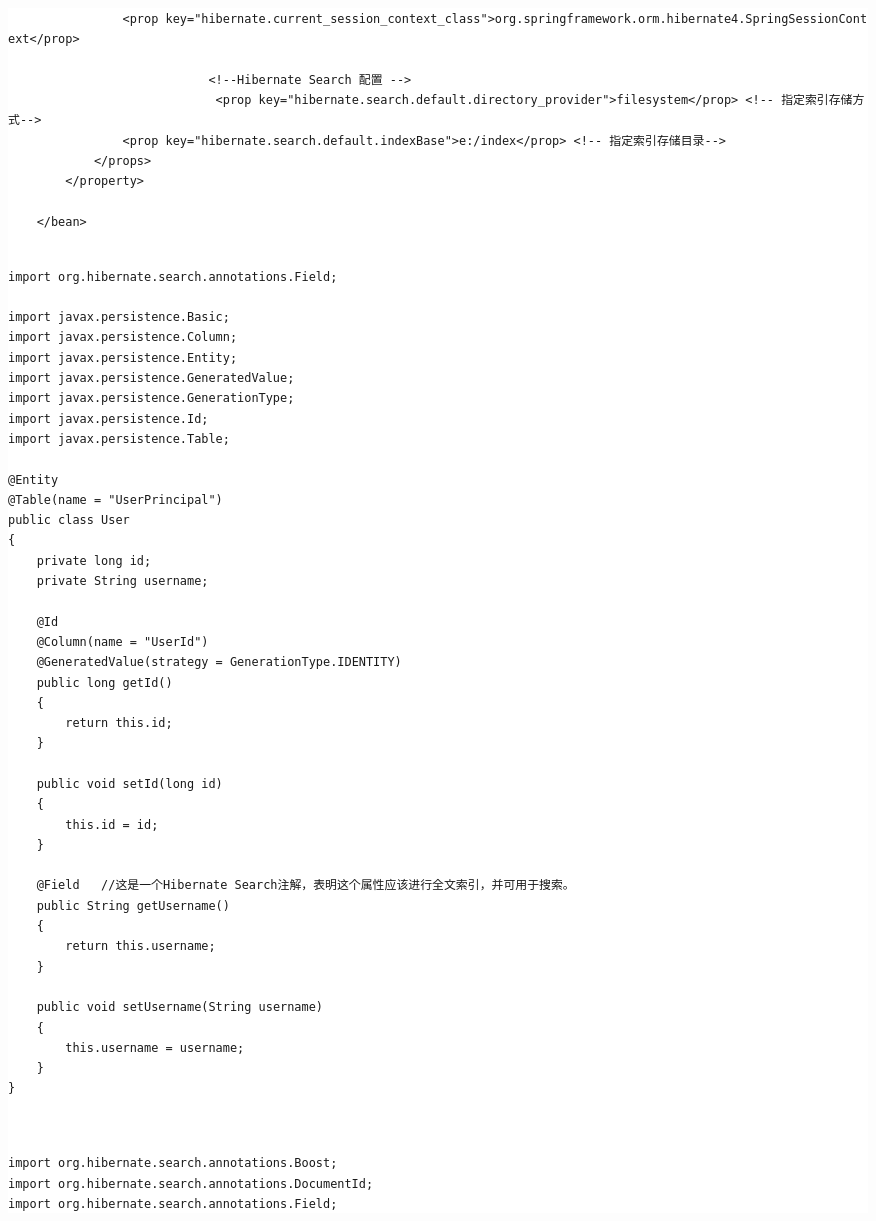 ```
				<prop key="hibernate.current_session_context_class">org.springframework.orm.hibernate4.SpringSessionContext</prop>
                          
                           	<!--Hibernate Search 配置 -->
                         	 <prop key="hibernate.search.default.directory_provider">filesystem</prop> <!-- 指定索引存储方式-->
				<prop key="hibernate.search.default.indexBase">e:/index</prop> <!-- 指定索引存储目录-->
			</props>
		</property> 
        
    </bean>  

```
```

import org.hibernate.search.annotations.Field;

import javax.persistence.Basic;
import javax.persistence.Column;
import javax.persistence.Entity;
import javax.persistence.GeneratedValue;
import javax.persistence.GenerationType;
import javax.persistence.Id;
import javax.persistence.Table;

@Entity
@Table(name = "UserPrincipal")
public class User
{
    private long id;
    private String username;

    @Id
    @Column(name = "UserId")
    @GeneratedValue(strategy = GenerationType.IDENTITY)
    public long getId()
    {
        return this.id;
    }

    public void setId(long id)
    {
        this.id = id;
    }

    @Field   //这是一个Hibernate Search注解，表明这个属性应该进行全文索引，并可用于搜索。
    public String getUsername()
    {
        return this.username;
    }

    public void setUsername(String username)
    {
        this.username = username;
    }
}


```
```

import org.hibernate.search.annotations.Boost;
import org.hibernate.search.annotations.DocumentId;
import org.hibernate.search.annotations.Field;
```